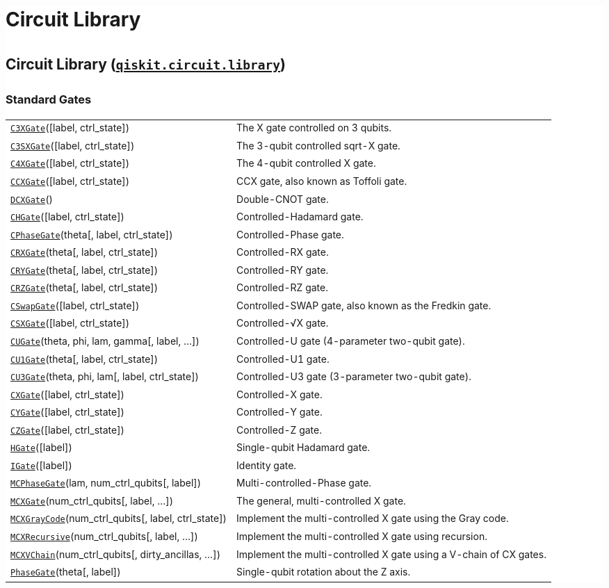 <span id="qiskit-circuit-library" />

# Circuit Library

## Circuit Library ([`qiskit.circuit.library`](#module-qiskit.circuit.library "qiskit.circuit.library"))

### Standard Gates

|                                                                                                                                    |                                                                      |
| ---------------------------------------------------------------------------------------------------------------------------------- | -------------------------------------------------------------------- |
| [`C3XGate`](qiskit.circuit.library.C3XGate "qiskit.circuit.library.C3XGate")(\[label, ctrl\_state])                                | The X gate controlled on 3 qubits.                                   |
| [`C3SXGate`](qiskit.circuit.library.C3SXGate "qiskit.circuit.library.C3SXGate")(\[label, ctrl\_state])                             | The 3-qubit controlled sqrt-X gate.                                  |
| [`C4XGate`](qiskit.circuit.library.C4XGate "qiskit.circuit.library.C4XGate")(\[label, ctrl\_state])                                | The 4-qubit controlled X gate.                                       |
| [`CCXGate`](qiskit.circuit.library.CCXGate "qiskit.circuit.library.CCXGate")(\[label, ctrl\_state])                                | CCX gate, also known as Toffoli gate.                                |
| [`DCXGate`](qiskit.circuit.library.DCXGate "qiskit.circuit.library.DCXGate")()                                                     | Double-CNOT gate.                                                    |
| [`CHGate`](qiskit.circuit.library.CHGate "qiskit.circuit.library.CHGate")(\[label, ctrl\_state])                                   | Controlled-Hadamard gate.                                            |
| [`CPhaseGate`](qiskit.circuit.library.CPhaseGate "qiskit.circuit.library.CPhaseGate")(theta\[, label, ctrl\_state])                | Controlled-Phase gate.                                               |
| [`CRXGate`](qiskit.circuit.library.CRXGate "qiskit.circuit.library.CRXGate")(theta\[, label, ctrl\_state])                         | Controlled-RX gate.                                                  |
| [`CRYGate`](qiskit.circuit.library.CRYGate "qiskit.circuit.library.CRYGate")(theta\[, label, ctrl\_state])                         | Controlled-RY gate.                                                  |
| [`CRZGate`](qiskit.circuit.library.CRZGate "qiskit.circuit.library.CRZGate")(theta\[, label, ctrl\_state])                         | Controlled-RZ gate.                                                  |
| [`CSwapGate`](qiskit.circuit.library.CSwapGate "qiskit.circuit.library.CSwapGate")(\[label, ctrl\_state])                          | Controlled-SWAP gate, also known as the Fredkin gate.                |
| [`CSXGate`](qiskit.circuit.library.CSXGate "qiskit.circuit.library.CSXGate")(\[label, ctrl\_state])                                | Controlled-√X gate.                                                  |
| [`CUGate`](qiskit.circuit.library.CUGate "qiskit.circuit.library.CUGate")(theta, phi, lam, gamma\[, label, …])                     | Controlled-U gate (4-parameter two-qubit gate).                      |
| [`CU1Gate`](qiskit.circuit.library.CU1Gate "qiskit.circuit.library.CU1Gate")(theta\[, label, ctrl\_state])                         | Controlled-U1 gate.                                                  |
| [`CU3Gate`](qiskit.circuit.library.CU3Gate "qiskit.circuit.library.CU3Gate")(theta, phi, lam\[, label, ctrl\_state])               | Controlled-U3 gate (3-parameter two-qubit gate).                     |
| [`CXGate`](qiskit.circuit.library.CXGate "qiskit.circuit.library.CXGate")(\[label, ctrl\_state])                                   | Controlled-X gate.                                                   |
| [`CYGate`](qiskit.circuit.library.CYGate "qiskit.circuit.library.CYGate")(\[label, ctrl\_state])                                   | Controlled-Y gate.                                                   |
| [`CZGate`](qiskit.circuit.library.CZGate "qiskit.circuit.library.CZGate")(\[label, ctrl\_state])                                   | Controlled-Z gate.                                                   |
| [`HGate`](qiskit.circuit.library.HGate "qiskit.circuit.library.HGate")(\[label])                                                   | Single-qubit Hadamard gate.                                          |
| [`IGate`](qiskit.circuit.library.IGate "qiskit.circuit.library.IGate")(\[label])                                                   | Identity gate.                                                       |
| [`MCPhaseGate`](qiskit.circuit.library.MCPhaseGate "qiskit.circuit.library.MCPhaseGate")(lam, num\_ctrl\_qubits\[, label])         | Multi-controlled-Phase gate.                                         |
| [`MCXGate`](qiskit.circuit.library.MCXGate "qiskit.circuit.library.MCXGate")(num\_ctrl\_qubits\[, label, …])                       | The general, multi-controlled X gate.                                |
| [`MCXGrayCode`](qiskit.circuit.library.MCXGrayCode "qiskit.circuit.library.MCXGrayCode")(num\_ctrl\_qubits\[, label, ctrl\_state]) | Implement the multi-controlled X gate using the Gray code.           |
| [`MCXRecursive`](qiskit.circuit.library.MCXRecursive "qiskit.circuit.library.MCXRecursive")(num\_ctrl\_qubits\[, label, …])        | Implement the multi-controlled X gate using recursion.               |
| [`MCXVChain`](qiskit.circuit.library.MCXVChain "qiskit.circuit.library.MCXVChain")(num\_ctrl\_qubits\[, dirty\_ancillas, …])       | Implement the multi-controlled X gate using a V-chain of CX gates.   |
| [`PhaseGate`](qiskit.circuit.library.PhaseGate "qiskit.circuit.library.PhaseGate")(theta\[, label])                                | Single-qubit rotation about the Z axis.                              |